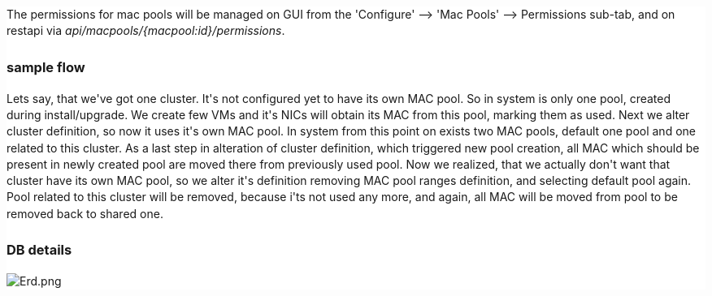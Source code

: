 The permissions for mac pools will be managed on GUI from the 'Configure' --> 'Mac Pools' --> Permissions sub-tab, and on restapi via *api/macpools/{macpool:id}/permissions*.

### sample flow

Lets say, that we've got one cluster. It's not configured yet to have its own MAC pool. So in system is only one pool, created during install/upgrade. We create few VMs and it's NICs will obtain its MAC from this pool, marking them as used. Next we alter cluster definition, so now it uses it's own MAC pool. In system from this point on exists two MAC pools, default one pool and one related to this cluster. As a last step in alteration of cluster definition, which triggered new pool creation, all MAC which should be present in newly created pool are moved there from previously used pool. Now we realized, that we actually don't want that cluster have its own MAC pool, so we alter it's definition removing MAC pool ranges definition, and selecting default pool again. Pool related to this cluster will be removed, because i'ts not used any more, and again, all MAC will be moved from pool to be removed back to shared one.

### DB details

![](/images/wiki/Erd.png "Erd.png")

